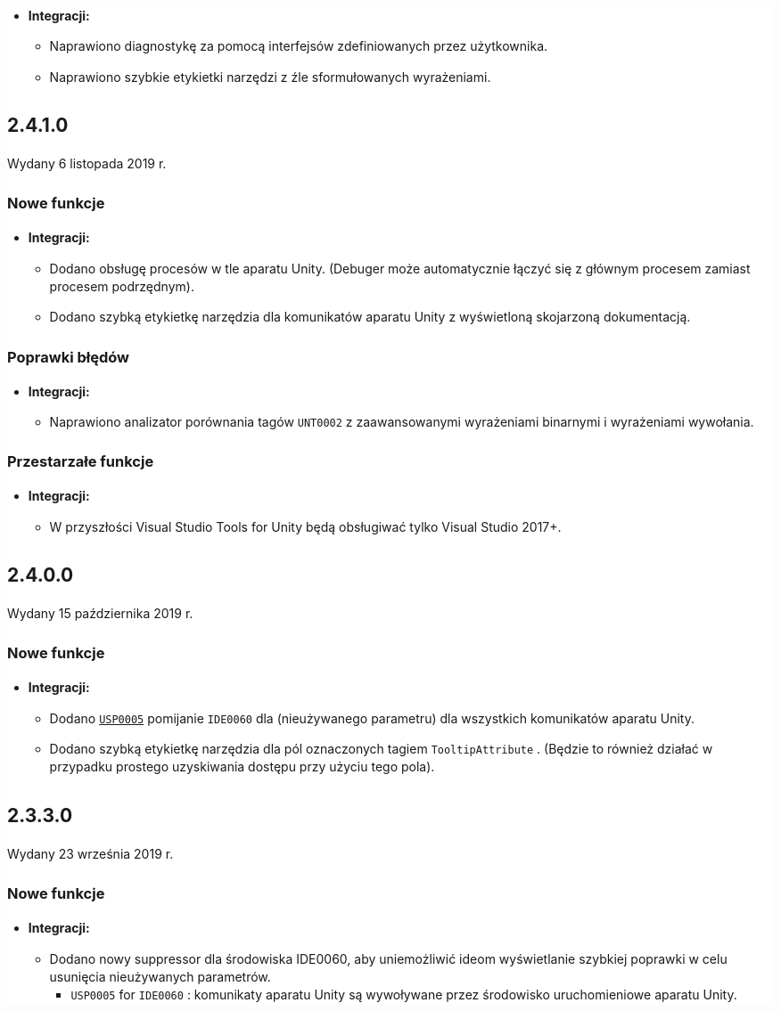 - **Integracji:**

  - Naprawiono diagnostykę za pomocą interfejsów zdefiniowanych przez użytkownika.

  - Naprawiono szybkie etykietki narzędzi z źle sformułowanych wyrażeniami.
  
## <a name="2410"></a>2.4.1.0

Wydany 6 listopada 2019 r.

### <a name="new-features"></a>Nowe funkcje

- **Integracji:**

  - Dodano obsługę procesów w tle aparatu Unity. (Debuger może automatycznie łączyć się z głównym procesem zamiast procesem podrzędnym).

  - Dodano szybką etykietkę narzędzia dla komunikatów aparatu Unity z wyświetloną skojarzoną dokumentacją.

### <a name="bug-fixes"></a>Poprawki błędów

- **Integracji:**

  - Naprawiono analizator porównania tagów `UNT0002` z zaawansowanymi wyrażeniami binarnymi i wyrażeniami wywołania.

### <a name="deprecated-features"></a>Przestarzałe funkcje

- **Integracji:**

  - W przyszłości Visual Studio Tools for Unity będą obsługiwać tylko Visual Studio 2017+.

## <a name="2400"></a>2.4.0.0

Wydany 15 października 2019 r.

### <a name="new-features"></a>Nowe funkcje

- **Integracji:**

  - Dodano [`USP0005`](https://github.com/microsoft/Microsoft.Unity.Analyzers/blob/main/doc/USP0005.md) pomijanie `IDE0060` dla (nieużywanego parametru) dla wszystkich komunikatów aparatu Unity.

  - Dodano szybką etykietkę narzędzia dla pól oznaczonych tagiem `TooltipAttribute` . (Będzie to również działać w przypadku prostego uzyskiwania dostępu przy użyciu tego pola).

## <a name="2330"></a>2.3.3.0

Wydany 23 września 2019 r.

### <a name="new-features"></a>Nowe funkcje

- **Integracji:**

  - Dodano nowy suppressor dla środowiska IDE0060, aby uniemożliwić ideom wyświetlanie szybkiej poprawki w celu usunięcia nieużywanych parametrów.
    - `USP0005` for `IDE0060` : komunikaty aparatu Unity są wywoływane przez środowisko uruchomieniowe aparatu Unity.
